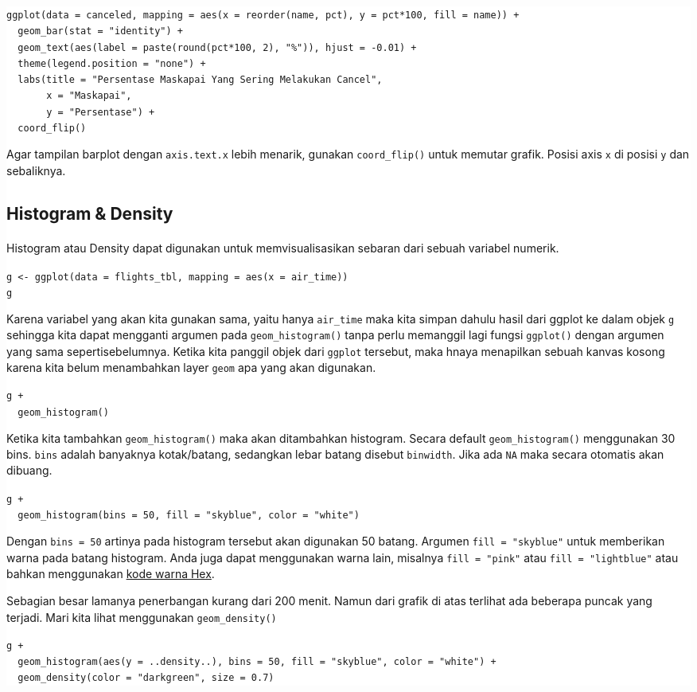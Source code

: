 ```{r fig.width = 16, fig.height=10}
ggplot(data = canceled, mapping = aes(x = reorder(name, pct), y = pct*100, fill = name)) +
  geom_bar(stat = "identity") +
  geom_text(aes(label = paste(round(pct*100, 2), "%")), hjust = -0.01) +
  theme(legend.position = "none") +
  labs(title = "Persentase Maskapai Yang Sering Melakukan Cancel",
       x = "Maskapai",
       y = "Persentase") +
  coord_flip()
```

Agar tampilan barplot dengan `axis.text.x` lebih menarik, gunakan `coord_flip()` untuk memutar grafik. Posisi axis `x` di posisi `y` dan sebaliknya.

## Histogram & Density

Histogram atau Density dapat digunakan untuk memvisualisasikan sebaran dari sebuah variabel numerik.


```{r}
g <- ggplot(data = flights_tbl, mapping = aes(x = air_time))
g
```

Karena variabel yang akan kita gunakan sama, yaitu hanya `air_time` maka kita simpan dahulu hasil dari ggplot ke dalam objek `g` sehingga kita dapat mengganti argumen pada `geom_histogram()` tanpa perlu memanggil lagi fungsi `ggplot()` dengan argumen yang sama sepertisebelumnya. Ketika kita panggil objek dari `ggplot` tersebut, maka hnaya menapilkan sebuah kanvas kosong karena kita belum menambahkan layer `geom` apa yang akan digunakan.

```{r}
g +
  geom_histogram()
```

Ketika kita tambahkan `geom_histogram()` maka akan ditambahkan histogram. Secara default `geom_histogram()` menggunakan 30 bins. `bins` adalah banyaknya kotak/batang, sedangkan lebar batang disebut `binwidth`. Jika ada `NA` maka secara otomatis akan dibuang.

```{r}
g +
  geom_histogram(bins = 50, fill = "skyblue", color = "white")
```

Dengan `bins = 50` artinya pada histogram tersebut akan digunakan 50 batang. Argumen `fill = "skyblue"` untuk memberikan warna pada batang histogram. Anda juga dapat menggunakan warna lain, misalnya `fill = "pink"` atau `fill = "lightblue"` atau bahkan menggunakan [kode warna Hex](https://www.google.com/search?safe=strict&ei=GS71XN26L5rXz7sPp9ulwAw&q=%23ffffff&oq=%23ffffff&gs_l=psy-ab.3...5224.5224..5824...0.0..0.251.251.2-1......0....1..gws-wiz.......0i71.83viXprUXa8).

Sebagian besar lamanya penerbangan kurang dari 200 menit. Namun dari grafik di atas terlihat ada beberapa puncak yang terjadi. Mari kita lihat menggunakan `geom_density()` 

```{r}
g +
  geom_histogram(aes(y = ..density..), bins = 50, fill = "skyblue", color = "white") +
  geom_density(color = "darkgreen", size = 0.7)
```
